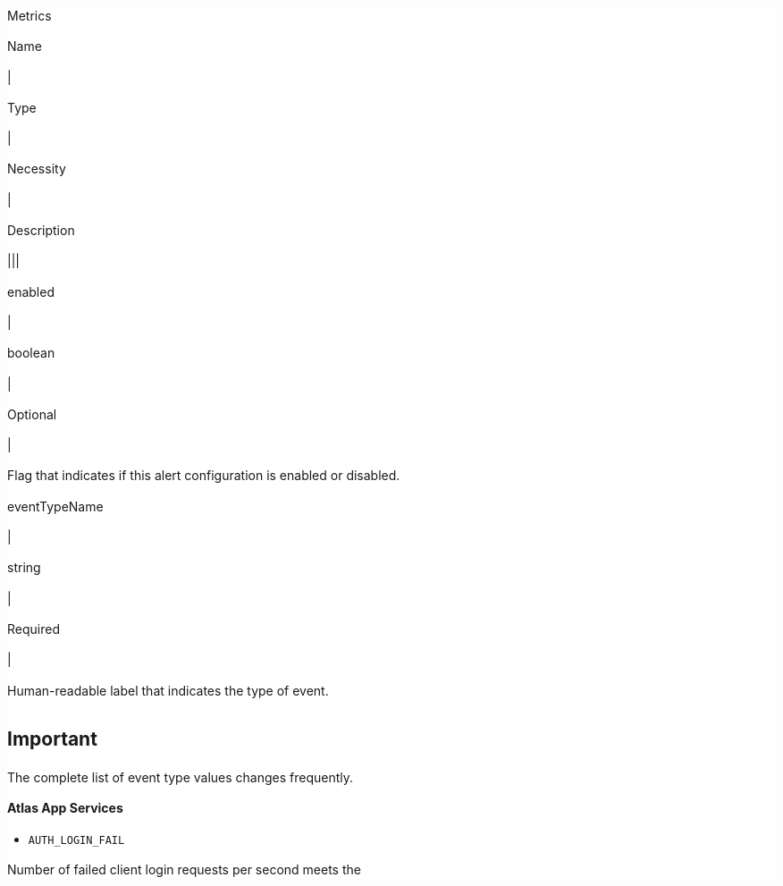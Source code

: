 Metrics

Name

|

Type

|

Necessity

|

Description  
  
|||  
  
enabled

|

boolean

|

Optional

|

Flag that indicates if this alert configuration is enabled or disabled.  
  
eventTypeName

|

string

|

Required

|

Human-readable label that indicates the type of event.

## Important

The complete list of event type values changes frequently.

 **Atlas App Services**

  * `AUTH_LOGIN_FAIL`

Number of failed client login requests per second meets the
